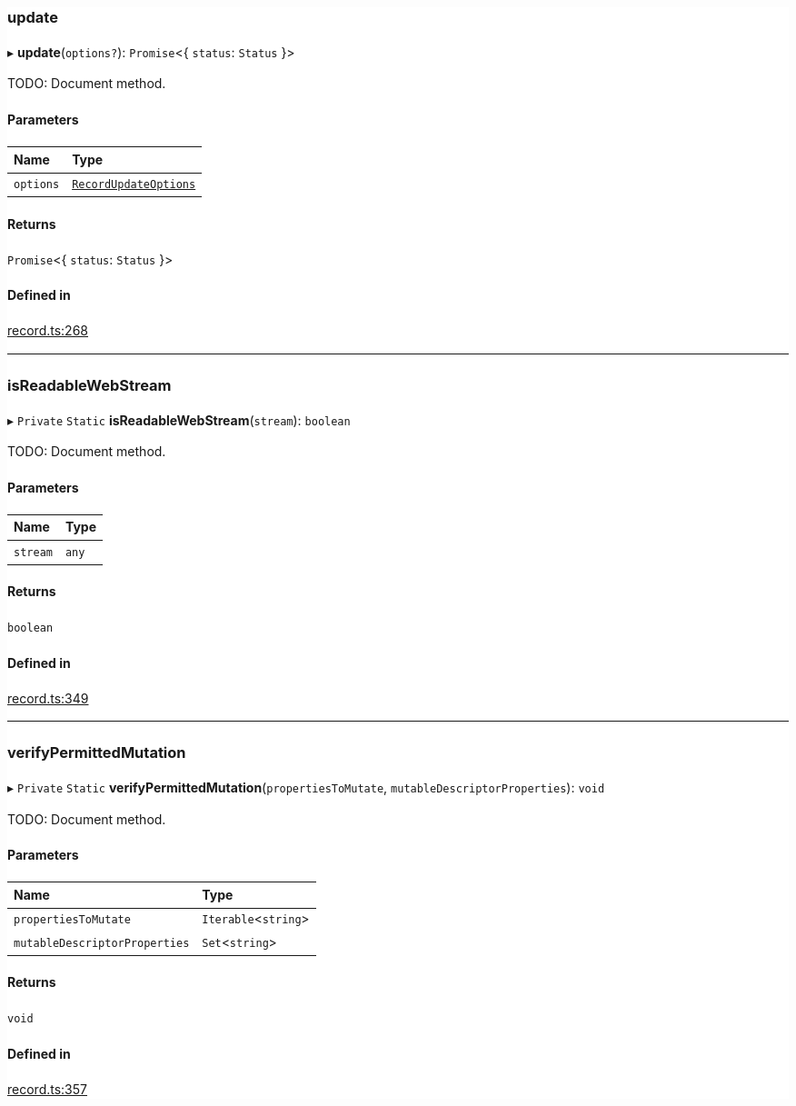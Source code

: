 ### update

▸ **update**(`options?`): `Promise`<{ `status`: `Status`  }\>

TODO: Document method.

#### Parameters

| Name | Type |
| :------ | :------ |
| `options` | [`RecordUpdateOptions`](../modules/web5_api.md#recordupdateoptions) |

#### Returns

`Promise`<{ `status`: `Status`  }\>

#### Defined in

[record.ts:268](https://github.com/TBD54566975/web5-js/blob/ff920f5/packages/api/src/record.ts#L268)

___

### isReadableWebStream

▸ `Private` `Static` **isReadableWebStream**(`stream`): `boolean`

TODO: Document method.

#### Parameters

| Name | Type |
| :------ | :------ |
| `stream` | `any` |

#### Returns

`boolean`

#### Defined in

[record.ts:349](https://github.com/TBD54566975/web5-js/blob/ff920f5/packages/api/src/record.ts#L349)

___

### verifyPermittedMutation

▸ `Private` `Static` **verifyPermittedMutation**(`propertiesToMutate`, `mutableDescriptorProperties`): `void`

TODO: Document method.

#### Parameters

| Name | Type |
| :------ | :------ |
| `propertiesToMutate` | `Iterable`<`string`\> |
| `mutableDescriptorProperties` | `Set`<`string`\> |

#### Returns

`void`

#### Defined in

[record.ts:357](https://github.com/TBD54566975/web5-js/blob/ff920f5/packages/api/src/record.ts#L357)
